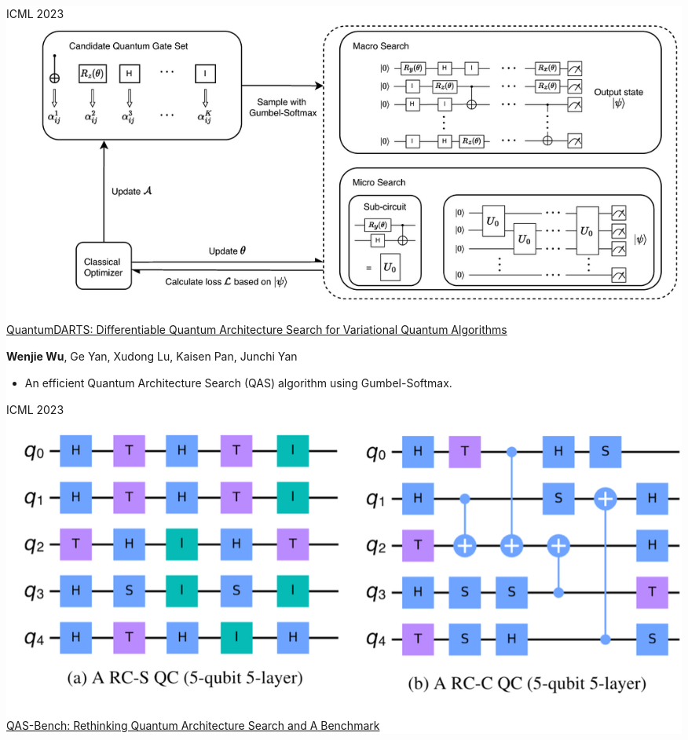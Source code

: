 <div class='paper-box'><div class='paper-box-image'><div><div class="badge">ICML 2023</div><img src='images/quantumdarts.png' alt="sym" width="100%"></div></div>
<div class='paper-box-text' markdown="1">

[QuantumDARTS: Differentiable Quantum Architecture Search for Variational Quantum Algorithms](https://proceedings.mlr.press/v202/wu23v/wu23v.pdf)

**Wenjie Wu**, Ge Yan, Xudong Lu, Kaisen Pan, Junchi Yan

- An efficient Quantum Architecture Search (QAS) algorithm using Gumbel-Softmax.
</div>
</div>

<div class='paper-box'><div class='paper-box-image'><div><div class="badge">ICML 2023</div><img src='images/qas-bench.png' alt="sym" width="100%"></div></div>
<div class='paper-box-text' markdown="1">

[QAS-Bench: Rethinking Quantum Architecture Search and A Benchmark](https://proceedings.mlr.press/v202/lu23f/lu23f.pdf)
